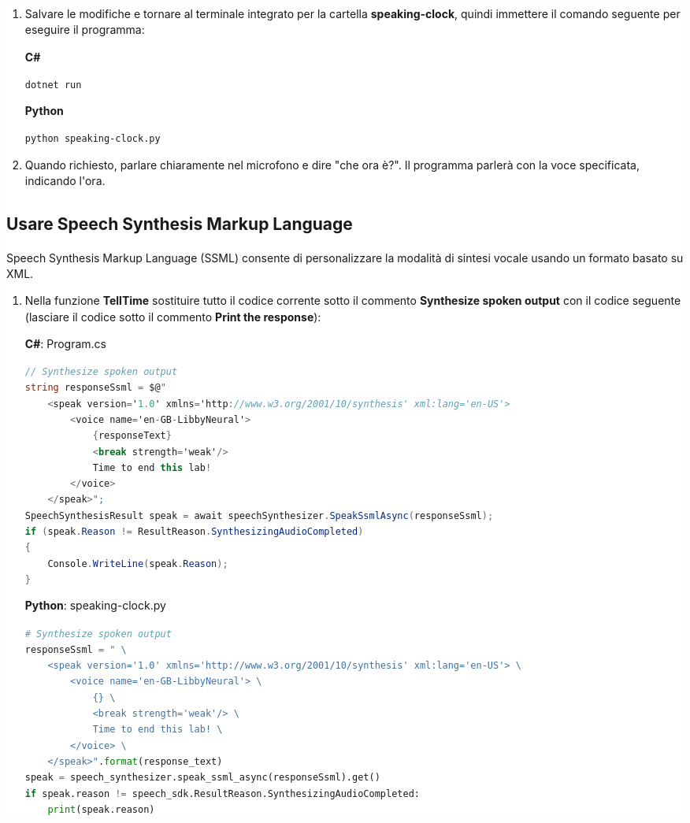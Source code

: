 1. Salvare le modifiche e tornare al terminale integrato per la cartella **speaking-clock**, quindi immettere il comando seguente per eseguire il programma:

    **C#**

    ```
    dotnet run
    ```

    **Python**

    ```
    python speaking-clock.py
    ```

1. Quando richiesto, parlare chiaramente nel microfono e dire "che ora è?". Il programma parlerà con la voce specificata, indicando l'ora.

## Usare Speech Synthesis Markup Language

Speech Synthesis Markup Language (SSML) consente di personalizzare la modalità di sintesi vocale usando un formato basato su XML.

1. Nella funzione **TellTime** sostituire tutto il codice corrente sotto il commento **Synthesize spoken output** con il codice seguente (lasciare il codice sotto il commento **Print the response**):

   **C#**: Program.cs

    ```csharp
    // Synthesize spoken output
    string responseSsml = $@"
        <speak version='1.0' xmlns='http://www.w3.org/2001/10/synthesis' xml:lang='en-US'>
            <voice name='en-GB-LibbyNeural'>
                {responseText}
                <break strength='weak'/>
                Time to end this lab!
            </voice>
        </speak>";
    SpeechSynthesisResult speak = await speechSynthesizer.SpeakSsmlAsync(responseSsml);
    if (speak.Reason != ResultReason.SynthesizingAudioCompleted)
    {
        Console.WriteLine(speak.Reason);
    }
    ```

    **Python**: speaking-clock.py

    ```python
    # Synthesize spoken output
    responseSsml = " \
        <speak version='1.0' xmlns='http://www.w3.org/2001/10/synthesis' xml:lang='en-US'> \
            <voice name='en-GB-LibbyNeural'> \
                {} \
                <break strength='weak'/> \
                Time to end this lab! \
            </voice> \
        </speak>".format(response_text)
    speak = speech_synthesizer.speak_ssml_async(responseSsml).get()
    if speak.reason != speech_sdk.ResultReason.SynthesizingAudioCompleted:
        print(speak.reason)
    ```
